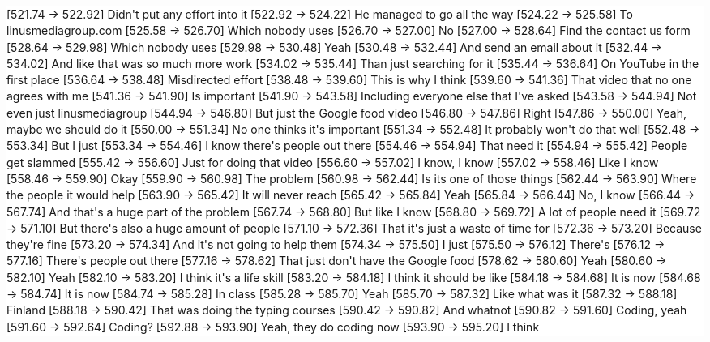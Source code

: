[521.74 → 522.92] Didn't put any effort into it
[522.92 → 524.22] He managed to go all the way
[524.22 → 525.58] To linusmediagroup.com
[525.58 → 526.70] Which nobody uses
[526.70 → 527.00] No
[527.00 → 528.64] Find the contact us form
[528.64 → 529.98] Which nobody uses
[529.98 → 530.48] Yeah
[530.48 → 532.44] And send an email about it
[532.44 → 534.02] And like that was so much more work
[534.02 → 535.44] Than just searching for it
[535.44 → 536.64] On YouTube in the first place
[536.64 → 538.48] Misdirected effort
[538.48 → 539.60] This is why I think
[539.60 → 541.36] That video that no one agrees with me
[541.36 → 541.90] Is important
[541.90 → 543.58] Including everyone else that I've asked
[543.58 → 544.94] Not even just linusmediagroup
[544.94 → 546.80] But just the Google food video
[546.80 → 547.86] Right
[547.86 → 550.00] Yeah, maybe we should do it
[550.00 → 551.34] No one thinks it's important
[551.34 → 552.48] It probably won't do that well
[552.48 → 553.34] But I just
[553.34 → 554.46] I know there's people out there
[554.46 → 554.94] That need it
[554.94 → 555.42] People get slammed
[555.42 → 556.60] Just for doing that video
[556.60 → 557.02] I know, I know
[557.02 → 558.46] Like I know
[558.46 → 559.90] Okay
[559.90 → 560.98] The problem
[560.98 → 562.44] Is its one of those things
[562.44 → 563.90] Where the people it would help
[563.90 → 565.42] It will never reach
[565.42 → 565.84] Yeah
[565.84 → 566.44] No, I know
[566.44 → 567.74] And that's a huge part of the problem
[567.74 → 568.80] But like I know
[568.80 → 569.72] A lot of people need it
[569.72 → 571.10] But there's also a huge amount of people
[571.10 → 572.36] That it's just a waste of time for
[572.36 → 573.20] Because they're fine
[573.20 → 574.34] And it's not going to help them
[574.34 → 575.50] I just
[575.50 → 576.12] There's
[576.12 → 577.16] There's people out there
[577.16 → 578.62] That just don't have the Google food
[578.62 → 580.60] Yeah
[580.60 → 582.10] Yeah
[582.10 → 583.20] I think it's a life skill
[583.20 → 584.18] I think it should be like
[584.18 → 584.68] It is now
[584.68 → 584.74] It is now
[584.74 → 585.28] In class
[585.28 → 585.70] Yeah
[585.70 → 587.32] Like what was it
[587.32 → 588.18] Finland
[588.18 → 590.42] That was doing the typing courses
[590.42 → 590.82] And whatnot
[590.82 → 591.60] Coding, yeah
[591.60 → 592.64] Coding?
[592.88 → 593.90] Yeah, they do coding now
[593.90 → 595.20] I think